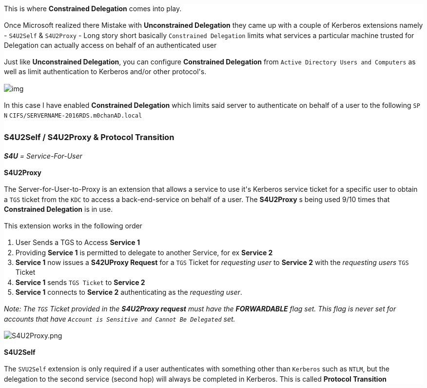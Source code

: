 

This is where **Constrained Delegation** comes into play. 



Once Microsoft realized there Mistake with **Unconstrained Delegation** they came up with a couple of Kerberos extensions namely - `S4U2Self` & `S4U2Proxy` - Long story short basically `Constrained Delegation` limits what services a particular machine trusted for Delegation can actually access on behalf of an authenticated user



Just like **Unconstrained Delegation**, you can configure **Constrained Delegation** from `Active Directory Users and Computers` as well as limit authentication to Kerberos and/or other protocol's.



![img](https://i.imgur.com/J5gkDLm.png)



In this case I have enabled **Constrained Delegation** which limits said server to authenticate on behalf of a user to the following `SPN` `CIFS/SERVERNAME-2016RDS.m0chanAD.local`



### [](#header-3)S4U2Self / S4U2Proxy & Protocol Transition

***S4U** = Service-For-User*



**S4U2Proxy**

The Server-for-User-to-Proxy is an extension that allows a service to use it's Kerberos service ticket for a specific user to obtain a `TGS` ticket from the `KDC` to access a back-end-service on behalf of a user. The **S4U2Proxy** s being used 9/10 times that **Constrained Delegation** is in use. 



This extension works in the following order

1. User Sends a TGS to Access **Service 1**
2. Providing **Service 1** is permitted to delegate to another Service, for ex **Service 2**
3. **Service 1** now issues a **S42UProxy Request** for a `TGS` Ticket for *requesting user* to **Service 2** with the *requesting users* `TGS` Ticket
4. **Service 1** sends `TGS Ticket` to **Service 2**
5. **Service 1** connects to **Service 2** authenticating as the *requesting user*.



*Note: The `TGS` Ticket provided in the **S4U2Proxy request** must have the **FORWARDABLE** flag set. This flag is never set for accounts that have `Account is Sensitive and Cannot Be Delegated` set.*  



![S4U2Proxy.png](https://shenaniganslabs.io/images/TrustedToAuthForDelegationWho/Diagrams/S4U2Proxy.png)



**S4U2Self**

The `SVU2Self` extension is only required if a user authenticates with something other than `Kerberos` such as `NTLM`, but the delegation to the second service (second hop) will always be completed in Kerberos. This is called **Protocol Transition**
